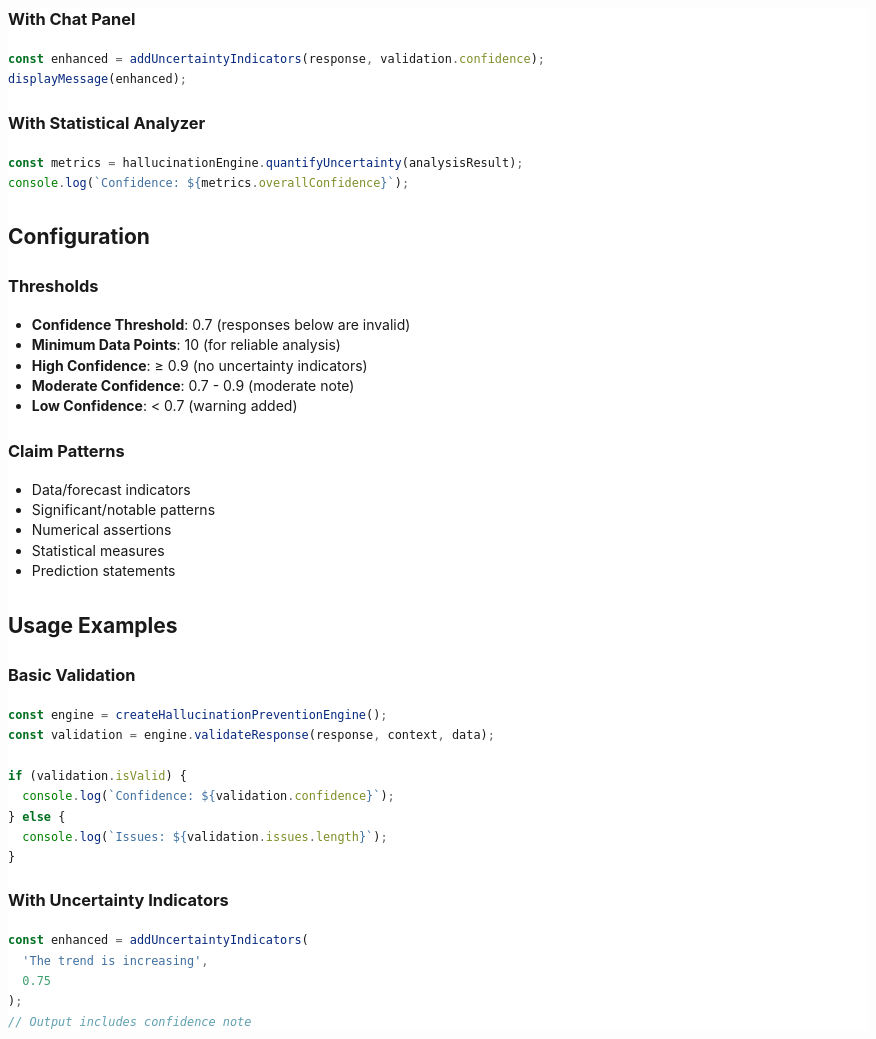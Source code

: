 ### With Chat Panel
```typescript
const enhanced = addUncertaintyIndicators(response, validation.confidence);
displayMessage(enhanced);
```

### With Statistical Analyzer
```typescript
const metrics = hallucinationEngine.quantifyUncertainty(analysisResult);
console.log(`Confidence: ${metrics.overallConfidence}`);
```

## Configuration

### Thresholds
- **Confidence Threshold**: 0.7 (responses below are invalid)
- **Minimum Data Points**: 10 (for reliable analysis)
- **High Confidence**: ≥ 0.9 (no uncertainty indicators)
- **Moderate Confidence**: 0.7 - 0.9 (moderate note)
- **Low Confidence**: < 0.7 (warning added)

### Claim Patterns
- Data/forecast indicators
- Significant/notable patterns
- Numerical assertions
- Statistical measures
- Prediction statements

## Usage Examples

### Basic Validation
```typescript
const engine = createHallucinationPreventionEngine();
const validation = engine.validateResponse(response, context, data);

if (validation.isValid) {
  console.log(`Confidence: ${validation.confidence}`);
} else {
  console.log(`Issues: ${validation.issues.length}`);
}
```

### With Uncertainty Indicators
```typescript
const enhanced = addUncertaintyIndicators(
  'The trend is increasing',
  0.75
);
// Output includes confidence note
```

